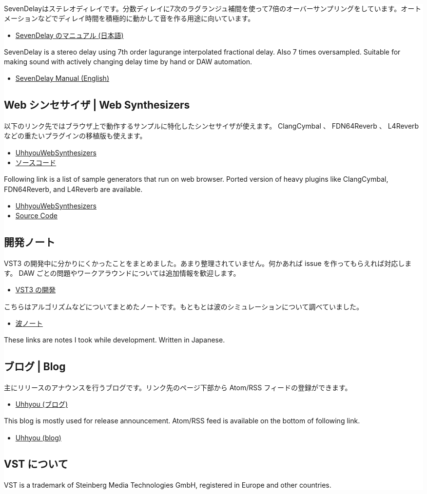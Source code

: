 SevenDelayはステレオディレイです。分数ディレイに7次のラグランジュ補間を使って7倍のオーバーサンプリングをしています。オートメーションなどでディレイ時間を積極的に動かして音を作る用途に向いています。

- [SevenDelay のマニュアル (日本語)](manual/SevenDelay/SevenDelay_ja.html)

SevenDelay is a stereo delay using 7th order lagurange interpolated fractional delay. Also 7 times oversampled. Suitable for making sound with actively changing delay time by hand or DAW automation.

- [SevenDelay Manual (English)](manual/SevenDelay/SevenDelay_en.html)

## Web シンセサイザ | Web Synthesizers
以下のリンク先ではブラウザ上で動作するサンプルに特化したシンセサイザが使えます。 ClangCymbal 、 FDN64Reverb 、 L4Reverb などの重たいプラグインの移植版も使えます。

- [UhhyouWebSynthesizers](https://ryukau.github.io/UhhyouWebSynthesizers/)
- [ソースコード](https://github.com/ryukau/UhhyouWebSynthesizers)

Following link is a list of sample generators that run on web browser. Ported version of heavy plugins like ClangCymbal, FDN64Reverb, and L4Reverb are available.

- [UhhyouWebSynthesizers](https://ryukau.github.io/UhhyouWebSynthesizers/)
- [Source Code](https://github.com/ryukau/UhhyouWebSynthesizers)

## 開発ノート
VST3 の開発中に分かりにくかったことをまとめました。あまり整理されていません。何かあれば issue を作ってもらえれば対応します。 DAW ごとの問題やワークアラウンドについては追加情報を歓迎します。

- [VST3 の開発](dev_note/vst3_dev.html)

こちらはアルゴリズムなどについてまとめたノートです。もともとは波のシミュレーションについて調べていました。

- [波ノート](https://ryukau.github.io/filter_notes/index.html)

These links are notes I took while development. Written in Japanese.

## ブログ | Blog
主にリリースのアナウンスを行うブログです。リンク先のページ下部から Atom/RSS フィードの登録ができます。

- [Uhhyou (ブログ)](https://ryukau.blogspot.com/)

This blog is mostly used for release announcement. Atom/RSS feed is available on the bottom of following link.

- [Uhhyou (blog)](https://ryukau.blogspot.com/)

## VST について
<a name="vst_logo"></a>
VST is a trademark of Steinberg Media Technologies GmbH, registered in Europe and other countries.

